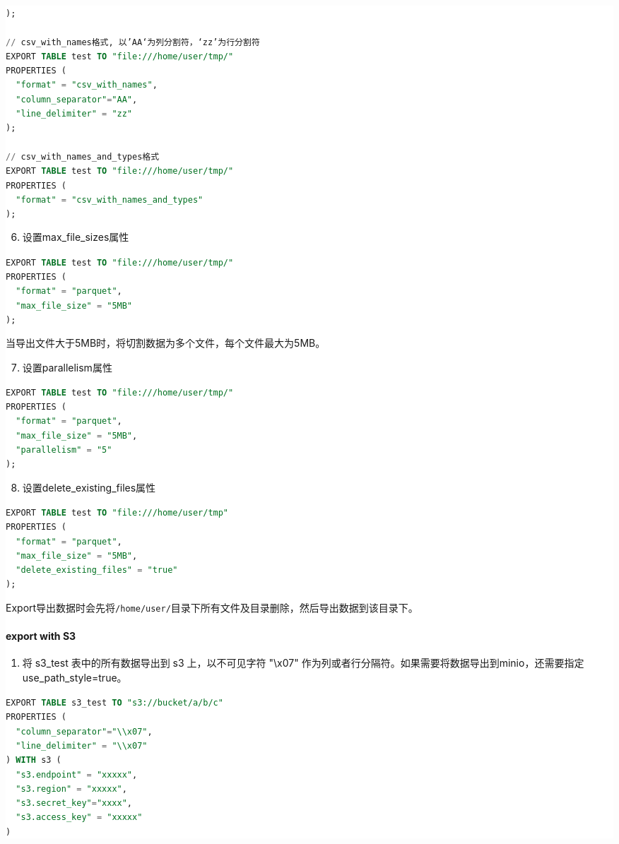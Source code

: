 ```sql
);

// csv_with_names格式, 以’AA‘为列分割符，‘zz’为行分割符
EXPORT TABLE test TO "file:///home/user/tmp/"
PROPERTIES (
  "format" = "csv_with_names",
  "column_separator"="AA",
  "line_delimiter" = "zz"
);

// csv_with_names_and_types格式
EXPORT TABLE test TO "file:///home/user/tmp/"
PROPERTIES (
  "format" = "csv_with_names_and_types"
);
```

6. 设置max_file_sizes属性
```sql
EXPORT TABLE test TO "file:///home/user/tmp/"
PROPERTIES (
  "format" = "parquet",
  "max_file_size" = "5MB"
);
```
当导出文件大于5MB时，将切割数据为多个文件，每个文件最大为5MB。

7. 设置parallelism属性
```sql
EXPORT TABLE test TO "file:///home/user/tmp/"
PROPERTIES (
  "format" = "parquet",
  "max_file_size" = "5MB",
  "parallelism" = "5"
);
```

8. 设置delete_existing_files属性
```sql
EXPORT TABLE test TO "file:///home/user/tmp"
PROPERTIES (
  "format" = "parquet",
  "max_file_size" = "5MB",
  "delete_existing_files" = "true"
);
```
Export导出数据时会先将`/home/user/`目录下所有文件及目录删除，然后导出数据到该目录下。

#### export with S3

1. 将 s3_test 表中的所有数据导出到 s3 上，以不可见字符 "\x07" 作为列或者行分隔符。如果需要将数据导出到minio，还需要指定use_path_style=true。

```sql
EXPORT TABLE s3_test TO "s3://bucket/a/b/c" 
PROPERTIES (
  "column_separator"="\\x07", 
  "line_delimiter" = "\\x07"
) WITH s3 (
  "s3.endpoint" = "xxxxx",
  "s3.region" = "xxxxx",
  "s3.secret_key"="xxxx",
  "s3.access_key" = "xxxxx"
)
```
